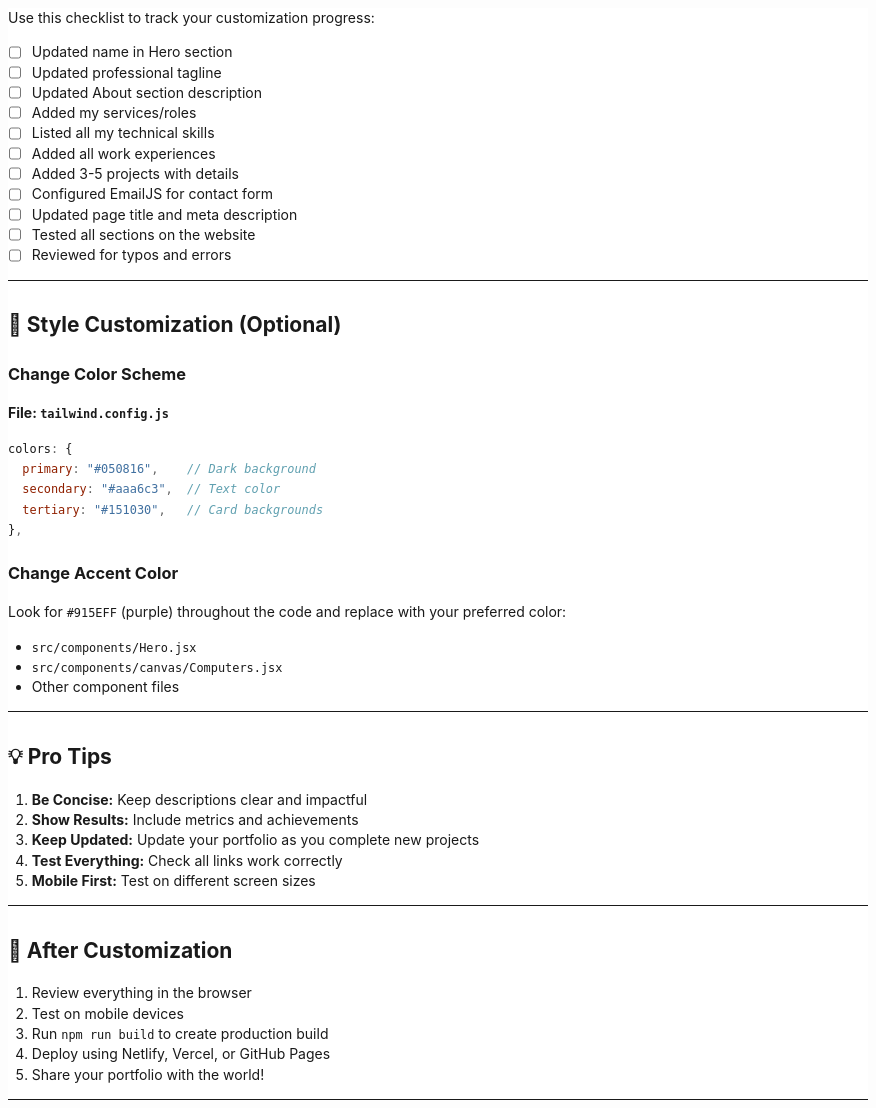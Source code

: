 Use this checklist to track your customization progress:

- [ ] Updated name in Hero section
- [ ] Updated professional tagline
- [ ] Updated About section description
- [ ] Added my services/roles
- [ ] Listed all my technical skills
- [ ] Added all work experiences
- [ ] Added 3-5 projects with details
- [ ] Configured EmailJS for contact form
- [ ] Updated page title and meta description
- [ ] Tested all sections on the website
- [ ] Reviewed for typos and errors

---

## 🎨 Style Customization (Optional)

### Change Color Scheme

**File: `tailwind.config.js`**

```javascript
colors: {
  primary: "#050816",    // Dark background
  secondary: "#aaa6c3",  // Text color
  tertiary: "#151030",   // Card backgrounds
},
```

### Change Accent Color

Look for `#915EFF` (purple) throughout the code and replace with your preferred color:
- `src/components/Hero.jsx`
- `src/components/canvas/Computers.jsx`
- Other component files

---

## 💡 Pro Tips

1. **Be Concise:** Keep descriptions clear and impactful
2. **Show Results:** Include metrics and achievements
3. **Keep Updated:** Update your portfolio as you complete new projects
4. **Test Everything:** Check all links work correctly
5. **Mobile First:** Test on different screen sizes

---

## 🚀 After Customization

1. Review everything in the browser
2. Test on mobile devices
3. Run `npm run build` to create production build
4. Deploy using Netlify, Vercel, or GitHub Pages
5. Share your portfolio with the world!

---